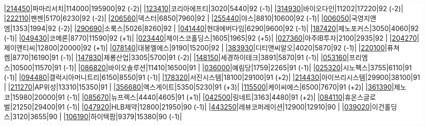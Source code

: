 |[214450](https://finance.daum.net/quotes/A214450)|파마리서치|114000|195900|92 (-2)|
|[123410](https://finance.daum.net/quotes/A123410)|코리아에프티|3020|5440|92 (-1)|
|[314930](https://finance.daum.net/quotes/A314930)|바이오다인|11202|17220|92 (-2)|
|[222110](https://finance.daum.net/quotes/A222110)|팬젠|5170|6230|92 (-2)|
|[206560](https://finance.daum.net/quotes/A206560)|덱스터|6850|7960|92 |
|[255440](https://finance.daum.net/quotes/A255440)|야스|8810|10600|92 (-1)|
|[006050](https://finance.daum.net/quotes/A006050)|국영지앤엠|1353|1994|92 (-2)|
|[290690](https://finance.daum.net/quotes/A290690)|소룩스|5026|8260|92 |
|[041440](https://finance.daum.net/quotes/A041440)|현대에버다임|6290|9600|92 (-1)|
|[187420](https://finance.daum.net/quotes/A187420)|제노포커스|3050|4060|92 (-1)|
|[049430](https://finance.daum.net/quotes/A049430)|코메론|8770|11590|92 (+1)|
|[023440](https://finance.daum.net/quotes/A023440)|제이스코홀딩스|1605|1965|92 (+5)|
|[027360](https://finance.daum.net/quotes/A027360)|아주IB투자|2100|2935|92 |
|[204270](https://finance.daum.net/quotes/A204270)|제이앤티씨|12800|20000|92 (+1)|
|[078140](https://finance.daum.net/quotes/A078140)|대봉엘에스|9190|15200|92 |
|[383930](https://finance.daum.net/quotes/A383930)|디티앤씨알오|4020|5870|92 (-1)|
|[220100](https://finance.daum.net/quotes/A220100)|퓨쳐켐|8770|16190|91 (-1)|
|[147830](https://finance.daum.net/quotes/A147830)|제룡산업|3305|5700|91 (-2)|
|[148150](https://finance.daum.net/quotes/A148150)|세경하이테크|3891|5870|91 (-1)|
|[053160](https://finance.daum.net/quotes/A053160)|프리엠스|10500|11570|91 (-1)|
|[086820](https://finance.daum.net/quotes/A086820)|바이오솔루션|11410|16500|91 |
|[036000](https://finance.daum.net/quotes/A036000)|예림당|1759|2265|91 (-1)|
|[025320](https://finance.daum.net/quotes/A025320)|시노펙스|3755|6110|91 (-1)|
|[094480](https://finance.daum.net/quotes/A094480)|갤럭시아머니트리|6150|8550|91 (-1)|
|[178320](https://finance.daum.net/quotes/A178320)|서진시스템|18100|29100|91 (+2)|
|[214430](https://finance.daum.net/quotes/A214430)|아이쓰리시스템|29900|38100|91 |
|[211270](https://finance.daum.net/quotes/A211270)|AP위성|13310|15350|91 |
|[356680](https://finance.daum.net/quotes/A356680)|엑스게이트|5350|5230|91 (+3)|
|[115500](https://finance.daum.net/quotes/A115500)|케이씨에스|6500|7670|91 (+2)|
|[361390](https://finance.daum.net/quotes/A361390)|제노코|15980|20000|91 (-1)|
|[085670](https://finance.daum.net/quotes/A085670)|뉴프렉스|4440|4605|91 (+1)|
|[042500](https://finance.daum.net/quotes/A042500)|링네트|3163|4480|91 (+2)|
|[084110](https://finance.daum.net/quotes/A084110)|휴온스글로벌|21250|29400|91 (-1)|
|[047920](https://finance.daum.net/quotes/A047920)|HLB제약|12800|21950|90 (-1)|
|[443250](https://finance.daum.net/quotes/A443250)|레뷰코퍼레이션|12900|12910|90 |
|[039020](https://finance.daum.net/quotes/A039020)|이건홀딩스|3120|3655|90 |
|[106190](https://finance.daum.net/quotes/A106190)|하이텍팜|9379|15380|90 (-1)|